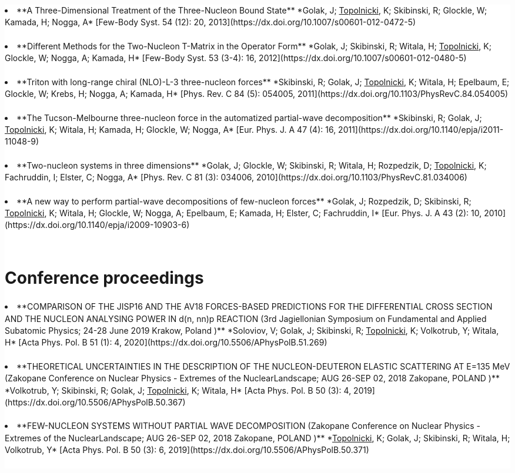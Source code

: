 
<li id = "item31"> **A Three-Dimensional Treatment of the Three-Nucleon Bound State**
*Golak, J; <u>Topolnicki</u>, K; Skibinski, R; Glockle, W; Kamada, H; Nogga, A*
[Few-Body Syst. 54 (12): 20, 2013](https://dx.doi.org/10.1007/s00601-012-0472-5)</li><br>


<li id = "item32"> **Different Methods for the Two-Nucleon T-Matrix in the Operator Form**
*Golak, J; Skibinski, R; Witala, H; <u>Topolnicki</u>, K; Glockle, W; Nogga, A; Kamada, H*
[Few-Body Syst. 53 (3-4): 16, 2012](https://dx.doi.org/10.1007/s00601-012-0480-5)</li><br>


<li id = "item33"> **Triton with long-range chiral (NLO)-L-3 three-nucleon forces**
*Skibinski, R; Golak, J; <u>Topolnicki</u>, K; Witala, H; Epelbaum, E; Glockle, W; Krebs, H; Nogga, A; Kamada, H*
[Phys. Rev. C 84 (5): 054005, 2011](https://dx.doi.org/10.1103/PhysRevC.84.054005)</li><br>


<li id = "item34"> **The Tucson-Melbourne three-nucleon force in the automatized partial-wave decomposition**
*Skibinski, R; Golak, J; <u>Topolnicki</u>, K; Witala, H; Kamada, H; Glockle, W; Nogga, A*
[Eur. Phys. J. A 47 (4): 16, 2011](https://dx.doi.org/10.1140/epja/i2011-11048-9)</li><br>


<li id = "item35"> **Two-nucleon systems in three dimensions**
*Golak, J; Glockle, W; Skibinski, R; Witala, H; Rozpedzik, D; <u>Topolnicki</u>, K; Fachruddin, I; Elster, C; Nogga, A*
[Phys. Rev. C 81 (3): 034006, 2010](https://dx.doi.org/10.1103/PhysRevC.81.034006)</li><br>


<li id = "item36"> **A new way to perform partial-wave decompositions of few-nucleon forces**
*Golak, J; Rozpedzik, D; Skibinski, R; <u>Topolnicki</u>, K; Witala, H; Glockle, W; Nogga, A; Epelbaum, E; Kamada, H; Elster, C; Fachruddin, I*
[Eur. Phys. J. A 43 (2): 10, 2010](https://dx.doi.org/10.1140/epja/i2009-10903-6)</li><br>




# Conference proceedings

<li id = "item1000"> **COMPARISON OF THE JISP16 AND THE AV18 FORCES-BASED PREDICTIONS FOR THE DIFFERENTIAL CROSS SECTION AND THE NUCLEON ANALYSING POWER IN d(n, nn)p REACTION (3rd Jagiellonian Symposium on Fundamental and Applied Subatomic Physics; 24-28 June 2019 Krakow, Poland )**
*Soloviov, V; Golak, J; Skibinski, R; <u>Topolnicki</u>, K; Volkotrub, Y; Witala, H*
[Acta Phys. Pol. B 51 (1): 4, 2020](https://dx.doi.org/10.5506/APhysPolB.51.269)</li><br>


<li id = "item1001"> **THEORETICAL UNCERTAINTIES IN THE DESCRIPTION OF THE NUCLEON-DEUTERON ELASTIC SCATTERING AT E=135 MeV (Zakopane Conference on Nuclear Physics - Extremes of the NuclearLandscape; AUG 26-SEP 02, 2018 Zakopane, POLAND )**
*Volkotrub, Y; Skibinski, R; Golak, J; <u>Topolnicki</u>, K; Witala, H*
[Acta Phys. Pol. B 50 (3): 4, 2019](https://dx.doi.org/10.5506/APhysPolB.50.367)</li><br>


<li id = "item1002"> **FEW-NUCLEON SYSTEMS WITHOUT PARTIAL WAVE DECOMPOSITION (Zakopane Conference on Nuclear Physics - Extremes of the NuclearLandscape; AUG 26-SEP 02, 2018 Zakopane, POLAND )**
*<u>Topolnicki</u>, K; Golak, J; Skibinski, R; Witala, H; Volkotrub, Y*
[Acta Phys. Pol. B 50 (3): 6, 2019](https://dx.doi.org/10.5506/APhysPolB.50.371)</li><br>

